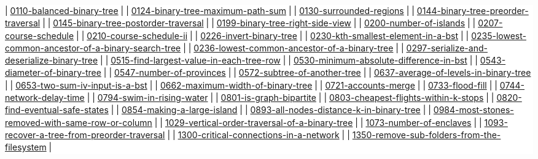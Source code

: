| [0110-balanced-binary-tree](https://github.com/Andy210904/LeetCode/tree/master/0110-balanced-binary-tree) |
| [0124-binary-tree-maximum-path-sum](https://github.com/Andy210904/LeetCode/tree/master/0124-binary-tree-maximum-path-sum) |
| [0130-surrounded-regions](https://github.com/Andy210904/LeetCode/tree/master/0130-surrounded-regions) |
| [0144-binary-tree-preorder-traversal](https://github.com/Andy210904/LeetCode/tree/master/0144-binary-tree-preorder-traversal) |
| [0145-binary-tree-postorder-traversal](https://github.com/Andy210904/LeetCode/tree/master/0145-binary-tree-postorder-traversal) |
| [0199-binary-tree-right-side-view](https://github.com/Andy210904/LeetCode/tree/master/0199-binary-tree-right-side-view) |
| [0200-number-of-islands](https://github.com/Andy210904/LeetCode/tree/master/0200-number-of-islands) |
| [0207-course-schedule](https://github.com/Andy210904/LeetCode/tree/master/0207-course-schedule) |
| [0210-course-schedule-ii](https://github.com/Andy210904/LeetCode/tree/master/0210-course-schedule-ii) |
| [0226-invert-binary-tree](https://github.com/Andy210904/LeetCode/tree/master/0226-invert-binary-tree) |
| [0230-kth-smallest-element-in-a-bst](https://github.com/Andy210904/LeetCode/tree/master/0230-kth-smallest-element-in-a-bst) |
| [0235-lowest-common-ancestor-of-a-binary-search-tree](https://github.com/Andy210904/LeetCode/tree/master/0235-lowest-common-ancestor-of-a-binary-search-tree) |
| [0236-lowest-common-ancestor-of-a-binary-tree](https://github.com/Andy210904/LeetCode/tree/master/0236-lowest-common-ancestor-of-a-binary-tree) |
| [0297-serialize-and-deserialize-binary-tree](https://github.com/Andy210904/LeetCode/tree/master/0297-serialize-and-deserialize-binary-tree) |
| [0515-find-largest-value-in-each-tree-row](https://github.com/Andy210904/LeetCode/tree/master/0515-find-largest-value-in-each-tree-row) |
| [0530-minimum-absolute-difference-in-bst](https://github.com/Andy210904/LeetCode/tree/master/0530-minimum-absolute-difference-in-bst) |
| [0543-diameter-of-binary-tree](https://github.com/Andy210904/LeetCode/tree/master/0543-diameter-of-binary-tree) |
| [0547-number-of-provinces](https://github.com/Andy210904/LeetCode/tree/master/0547-number-of-provinces) |
| [0572-subtree-of-another-tree](https://github.com/Andy210904/LeetCode/tree/master/0572-subtree-of-another-tree) |
| [0637-average-of-levels-in-binary-tree](https://github.com/Andy210904/LeetCode/tree/master/0637-average-of-levels-in-binary-tree) |
| [0653-two-sum-iv-input-is-a-bst](https://github.com/Andy210904/LeetCode/tree/master/0653-two-sum-iv-input-is-a-bst) |
| [0662-maximum-width-of-binary-tree](https://github.com/Andy210904/LeetCode/tree/master/0662-maximum-width-of-binary-tree) |
| [0721-accounts-merge](https://github.com/Andy210904/LeetCode/tree/master/0721-accounts-merge) |
| [0733-flood-fill](https://github.com/Andy210904/LeetCode/tree/master/0733-flood-fill) |
| [0744-network-delay-time](https://github.com/Andy210904/LeetCode/tree/master/0744-network-delay-time) |
| [0794-swim-in-rising-water](https://github.com/Andy210904/LeetCode/tree/master/0794-swim-in-rising-water) |
| [0801-is-graph-bipartite](https://github.com/Andy210904/LeetCode/tree/master/0801-is-graph-bipartite) |
| [0803-cheapest-flights-within-k-stops](https://github.com/Andy210904/LeetCode/tree/master/0803-cheapest-flights-within-k-stops) |
| [0820-find-eventual-safe-states](https://github.com/Andy210904/LeetCode/tree/master/0820-find-eventual-safe-states) |
| [0854-making-a-large-island](https://github.com/Andy210904/LeetCode/tree/master/0854-making-a-large-island) |
| [0893-all-nodes-distance-k-in-binary-tree](https://github.com/Andy210904/LeetCode/tree/master/0893-all-nodes-distance-k-in-binary-tree) |
| [0984-most-stones-removed-with-same-row-or-column](https://github.com/Andy210904/LeetCode/tree/master/0984-most-stones-removed-with-same-row-or-column) |
| [1029-vertical-order-traversal-of-a-binary-tree](https://github.com/Andy210904/LeetCode/tree/master/1029-vertical-order-traversal-of-a-binary-tree) |
| [1073-number-of-enclaves](https://github.com/Andy210904/LeetCode/tree/master/1073-number-of-enclaves) |
| [1093-recover-a-tree-from-preorder-traversal](https://github.com/Andy210904/LeetCode/tree/master/1093-recover-a-tree-from-preorder-traversal) |
| [1300-critical-connections-in-a-network](https://github.com/Andy210904/LeetCode/tree/master/1300-critical-connections-in-a-network) |
| [1350-remove-sub-folders-from-the-filesystem](https://github.com/Andy210904/LeetCode/tree/master/1350-remove-sub-folders-from-the-filesystem) |